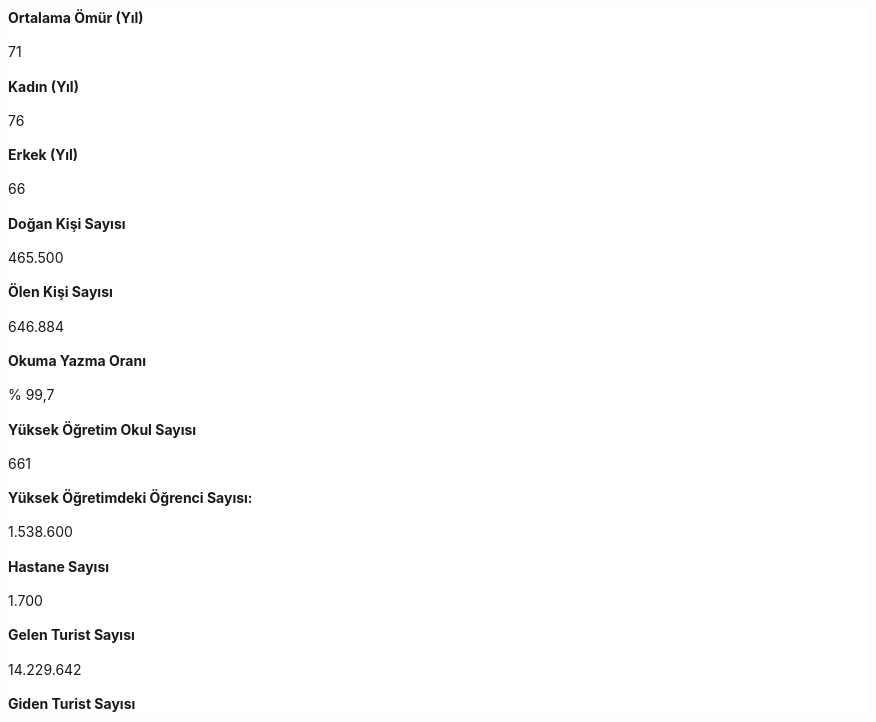 
































**Ortalama Ömür (Yıl)**

71

**Kadın (Yıl)**

76

**Erkek (Yıl)**

66

**Doğan Kişi Sayısı**

465.500

**Ölen Kişi Sayısı**

646.884

**Okuma Yazma Oranı**

% 99,7

**Yüksek Öğretim Okul Sayısı**

661

**Yüksek Öğretimdeki Öğrenci Sayısı:**

1.538.600

**Hastane Sayısı**

1.700

**Gelen Turist Sayısı**

14.229.642

**Giden Turist Sayısı**

